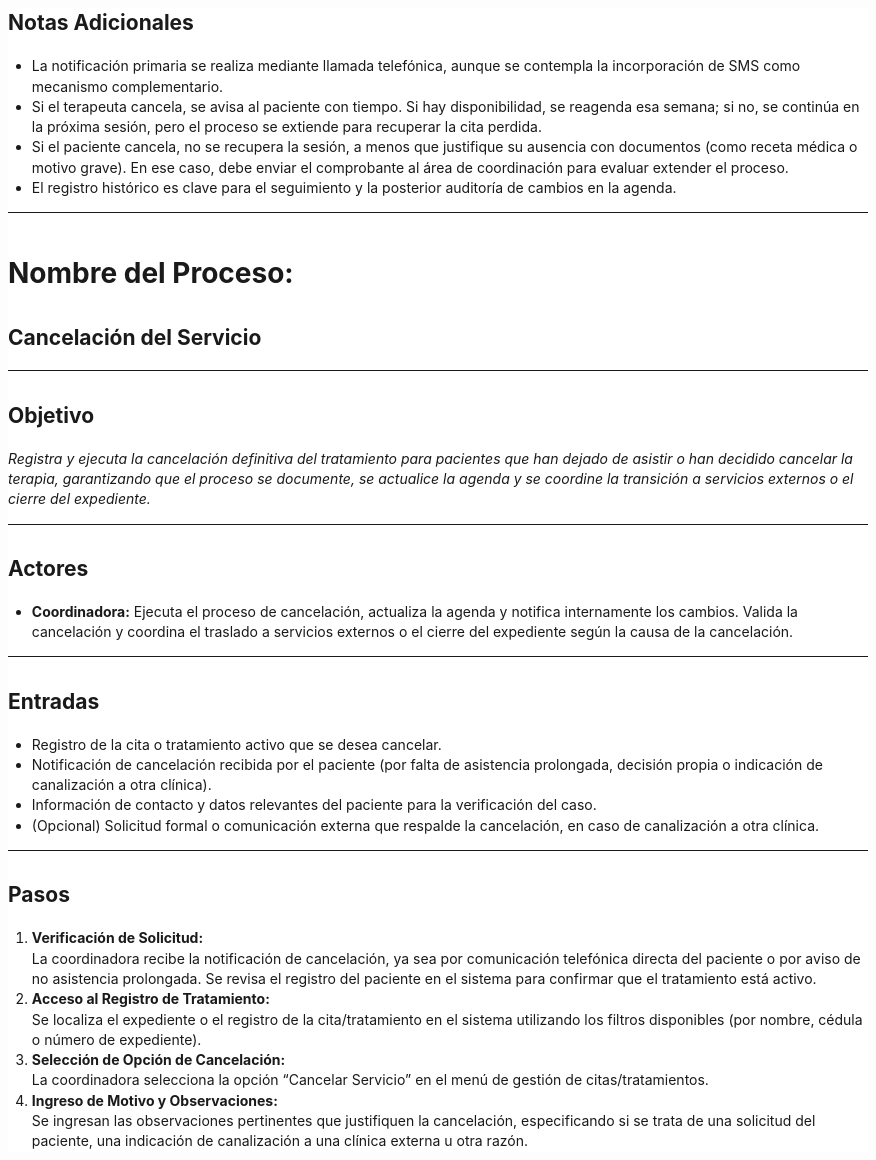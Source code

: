 
## **Notas Adicionales**  
- La notificación primaria se realiza mediante llamada telefónica, aunque se contempla la incorporación de SMS como mecanismo complementario.  
- Si el terapeuta cancela, se avisa al paciente con tiempo. Si hay disponibilidad, se reagenda esa semana; si no, se continúa en la próxima sesión, pero el proceso se extiende para recuperar la cita perdida.  
- Si el paciente cancela, no se recupera la sesión, a menos que justifique su ausencia con documentos (como receta médica o motivo grave). En ese caso, debe enviar el comprobante al área de coordinación para evaluar extender el proceso.  
- El registro histórico es clave para el seguimiento y la posterior auditoría de cambios en la agenda.

---

##
# **Nombre del Proceso:**  
## Cancelación del Servicio

---

## **Objetivo**    
_Registra y ejecuta la cancelación definitiva del tratamiento para pacientes que han dejado de asistir o han decidido cancelar la terapia, garantizando que el proceso se documente, se actualice la agenda y se coordine la transición a servicios externos o el cierre del expediente._

---

## **Actores**  
- **Coordinadora:** Ejecuta el proceso de cancelación, actualiza la agenda y notifica internamente los cambios. Valida la cancelación y coordina el traslado a servicios externos o el cierre del expediente según la causa de la cancelación.

---

## **Entradas**  
- Registro de la cita o tratamiento activo que se desea cancelar.  
- Notificación de cancelación recibida por el paciente (por falta de asistencia prolongada, decisión propia o indicación de canalización a otra clínica).  
- Información de contacto y datos relevantes del paciente para la verificación del caso.  
- (Opcional) Solicitud formal o comunicación externa que respalde la cancelación, en caso de canalización a otra clínica.

---

## **Pasos**  
1. **Verificación de Solicitud:**  
   La coordinadora recibe la notificación de cancelación, ya sea por comunicación telefónica directa del paciente o por aviso de no asistencia prolongada. Se revisa el registro del paciente en el sistema para confirmar que el tratamiento está activo.  
2. **Acceso al Registro de Tratamiento:**  
   Se localiza el expediente o el registro de la cita/tratamiento en el sistema utilizando los filtros disponibles (por nombre, cédula o número de expediente).  
3. **Selección de Opción de Cancelación:**  
   La coordinadora selecciona la opción “Cancelar Servicio” en el menú de gestión de citas/tratamientos.  
4. **Ingreso de Motivo y Observaciones:**  
   Se ingresan las observaciones pertinentes que justifiquen la cancelación, especificando si se trata de una solicitud del paciente, una indicación de canalización a una clínica externa u otra razón.  
